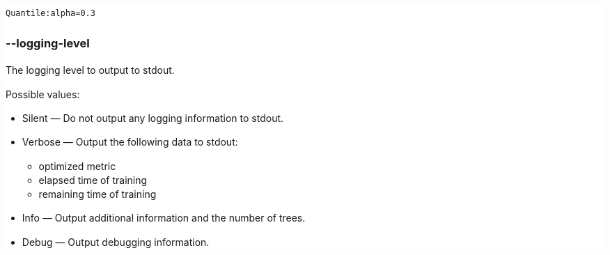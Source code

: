 ```
Quantile:alpha=0.3
```


### --logging-level

The logging level to output to stdout.

Possible values:
- Silent — Do not output any logging information to stdout.

- Verbose — Output the following data to stdout:

    - optimized metric
    - elapsed time of training
    - remaining time of training

- Info — Output additional information and the number of trees.

- Debug — Output debugging information.
